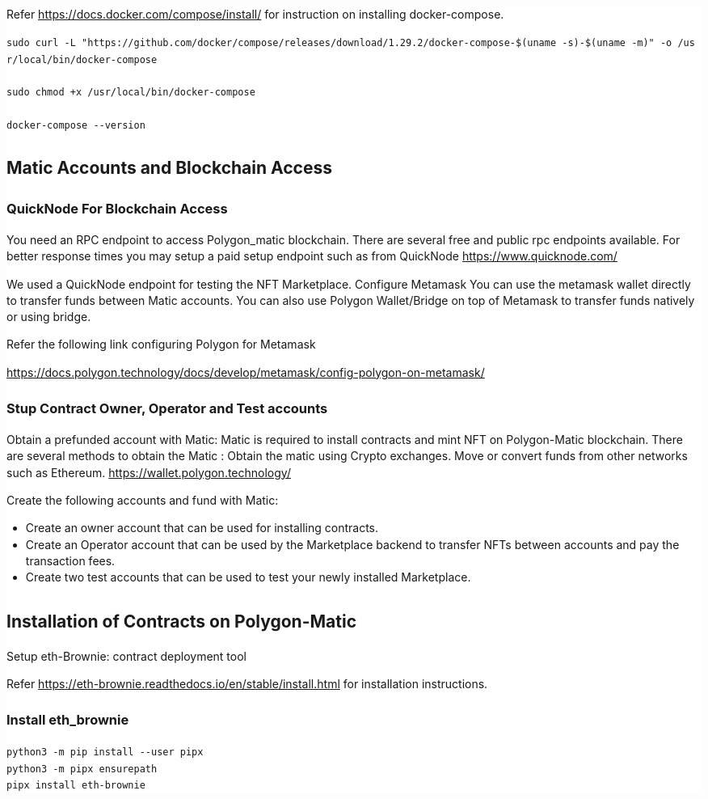 
Refer https://docs.docker.com/compose/install/ for instruction on installing docker-compose.

```
sudo curl -L "https://github.com/docker/compose/releases/download/1.29.2/docker-compose-$(uname -s)-$(uname -m)" -o /usr/local/bin/docker-compose

sudo chmod +x /usr/local/bin/docker-compose

docker-compose --version
```

## Matic Accounts and Blockchain Access
### QuickNode For Blockchain Access
You need an RPC endpoint to access Polygon_matic blockchain. There are several free and public rpc endpoints available. For better response times you may setup a paid setup endpoint such as from QuickNode https://www.quicknode.com/

We used a QuickNode endpoint for testing the NFT Marketplace.
Configure Metamask
You can use the metamask wallet directly to  transfer  funds  between Matic accounts. You  can also use Polygon Wallet/Bridge on top of Metamask to transfer funds natively or using bridge.

Refer the following link configuring Polygon for Metamask

https://docs.polygon.technology/docs/develop/metamask/config-polygon-on-metamask/

### Stup Contract Owner, Operator and Test accounts
Obtain a prefunded account with Matic: Matic is required to install contracts and mint NFT on Polygon-Matic blockchain. 
There are several methods to obtain the Matic :
Obtain the matic using Crypto exchanges. 
Move or convert funds from other networks such as Ethereum. https://wallet.polygon.technology/


Create the following accounts and fund with Matic:

- Create an owner account that can be used for installing contracts.
- Create an Operator account that can be used by the Marketplace backend to transfer NFTs between accounts and pay the transaction fees.
- Create two test accounts that can be used to test your newly installed Marketplace.

## Installation of Contracts on Polygon-Matic
Setup eth-Brownie: contract deployment tool

Refer https://eth-brownie.readthedocs.io/en/stable/install.html for installation instructions.

### Install eth_brownie
```
python3 -m pip install --user pipx
python3 -m pipx ensurepath
pipx install eth-brownie
```
